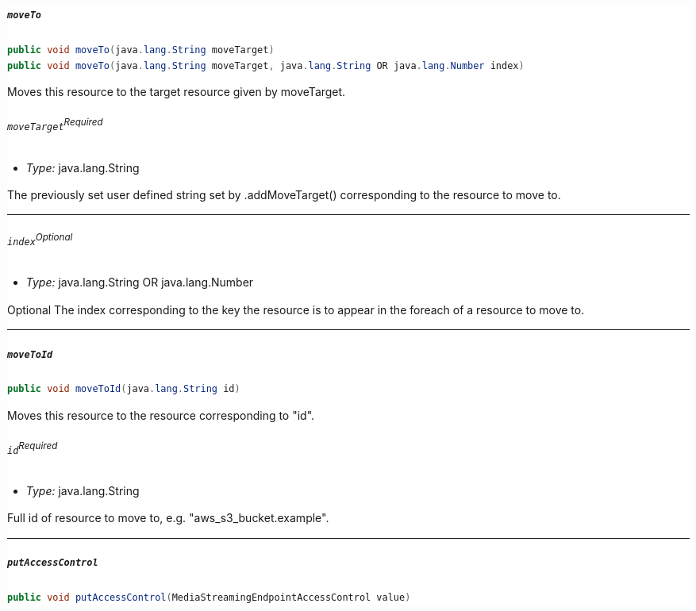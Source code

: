 ##### `moveTo` <a name="moveTo" id="@cdktf/provider-azurerm.mediaStreamingEndpoint.MediaStreamingEndpoint.moveTo"></a>

```java
public void moveTo(java.lang.String moveTarget)
public void moveTo(java.lang.String moveTarget, java.lang.String OR java.lang.Number index)
```

Moves this resource to the target resource given by moveTarget.

###### `moveTarget`<sup>Required</sup> <a name="moveTarget" id="@cdktf/provider-azurerm.mediaStreamingEndpoint.MediaStreamingEndpoint.moveTo.parameter.moveTarget"></a>

- *Type:* java.lang.String

The previously set user defined string set by .addMoveTarget() corresponding to the resource to move to.

---

###### `index`<sup>Optional</sup> <a name="index" id="@cdktf/provider-azurerm.mediaStreamingEndpoint.MediaStreamingEndpoint.moveTo.parameter.index"></a>

- *Type:* java.lang.String OR java.lang.Number

Optional The index corresponding to the key the resource is to appear in the foreach of a resource to move to.

---

##### `moveToId` <a name="moveToId" id="@cdktf/provider-azurerm.mediaStreamingEndpoint.MediaStreamingEndpoint.moveToId"></a>

```java
public void moveToId(java.lang.String id)
```

Moves this resource to the resource corresponding to "id".

###### `id`<sup>Required</sup> <a name="id" id="@cdktf/provider-azurerm.mediaStreamingEndpoint.MediaStreamingEndpoint.moveToId.parameter.id"></a>

- *Type:* java.lang.String

Full id of resource to move to, e.g. "aws_s3_bucket.example".

---

##### `putAccessControl` <a name="putAccessControl" id="@cdktf/provider-azurerm.mediaStreamingEndpoint.MediaStreamingEndpoint.putAccessControl"></a>

```java
public void putAccessControl(MediaStreamingEndpointAccessControl value)
```
